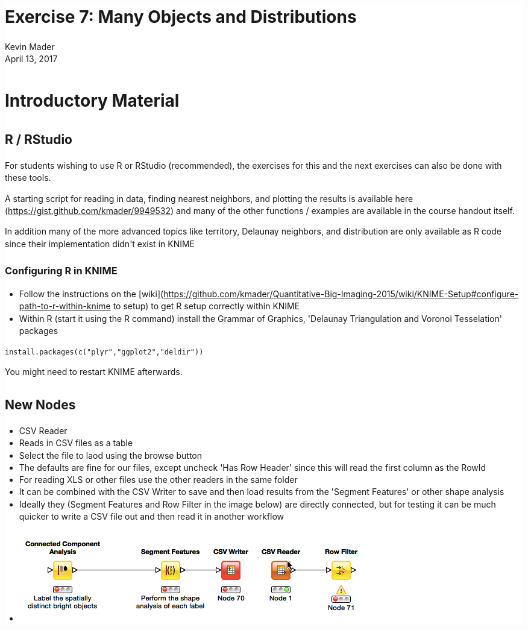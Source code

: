 # Exercise 7:  Many Objects and Distributions
Kevin Mader  
April 13, 2017

# Introductory Material

## R / RStudio

For students wishing to use R or RStudio (recommended), the exercises for this and the next exercises can also be done with these tools.

A starting script for reading in data, finding nearest neighbors, and plotting the results is available here (https://gist.github.com/kmader/9949532) and many of the other functions / examples are available in the course handout itself.

In addition many of the more advanced topics like territory, Delaunay neighbors, and distribution are only available as R code since their implementation didn't exist in KNIME

### Configuring R in KNIME
- Follow the instructions on the [wiki](https://github.com/kmader/Quantitative-Big-Imaging-2015/wiki/KNIME-Setup#configure-path-to-r-within-knime to setup) to get R setup correctly within KNIME
- Within R (start it using the R command) install the Grammar of Graphics, 'Delaunay Triangulation and Voronoi Tesselation' packages

```
install.packages(c("plyr","ggplot2","deldir"))
```

You might need to restart KNIME afterwards. 

## New Nodes

- CSV Reader
 - Reads in CSV files as a table
 - Select the file to laod using the browse button
 - The defaults are fine for our files, except uncheck 'Has Row Header' since this will read the first column as the RowId
 - For reading XLS or other files use the other readers in the same folder
 - It can be combined with the CSV Writer to save and then load results from the 'Segment Features' or other shape analysis
 - Ideally they (Segment Features and Row Filter in the image below) are directly connected, but for testing it can be much quicker to write a CSV file out and then read it in another workflow
 - ![CSV Reader](07-files/CSVWriterReader.png)
 